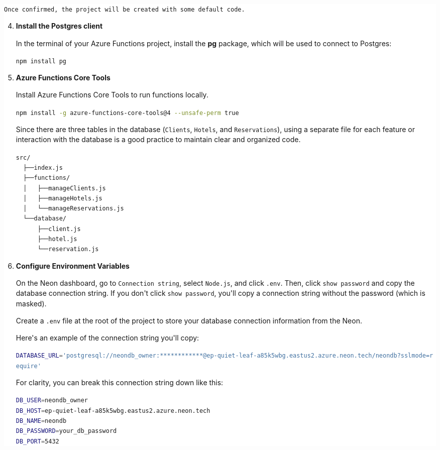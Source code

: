     Once confirmed, the project will be created with some default code.

4. **Install the Postgres client**

    In the terminal of your Azure Functions project, install the **pg** package, which will be used to connect to Postgres:
    
    ```bash
    npm install pg
    ```

5. **Azure Functions Core Tools**

    Install Azure Functions Core Tools to run functions locally.
    
    ```bash
    npm install -g azure-functions-core-tools@4 --unsafe-perm true
    ```
    
    <Admonition type="note" title="suggested folder structure">
    
    Since there are three tables in the database (`Clients`, `Hotels`, and `Reservations`), using a separate file for each feature or interaction with the database is a good practice to maintain clear and organized code.
    
    ```
    src/
      ├──index.js
      ├──functions/
      │   ├──manageClients.js
      │   ├──manageHotels.js
      │   └──manageReservations.js
      └──database/
          ├──client.js
          ├──hotel.js
          └──reservation.js
    ```
    
    </Admonition>

6. **Configure Environment Variables**

    On the Neon dashboard, go to `Connection string`, select `Node.js`, and click `.env`. Then, click `show password` and copy the database connection string. If you don't click `show password`, you'll copy a connection string without the password (which is masked).
    
    Create a `.env` file at the root of the project to store your database connection information from the Neon.
    
    Here's an example of the connection string you'll copy:
    
    ```bash shouldWrap
    DATABASE_URL='postgresql://neondb_owner:************@ep-quiet-leaf-a85k5wbg.eastus2.azure.neon.tech/neondb?sslmode=require'
    ```
    
    For clarity, you can break this connection string down like this:
    
    ```bash
    DB_USER=neondb_owner
    DB_HOST=ep-quiet-leaf-a85k5wbg.eastus2.azure.neon.tech
    DB_NAME=neondb
    DB_PASSWORD=your_db_password
    DB_PORT=5432
    ```
